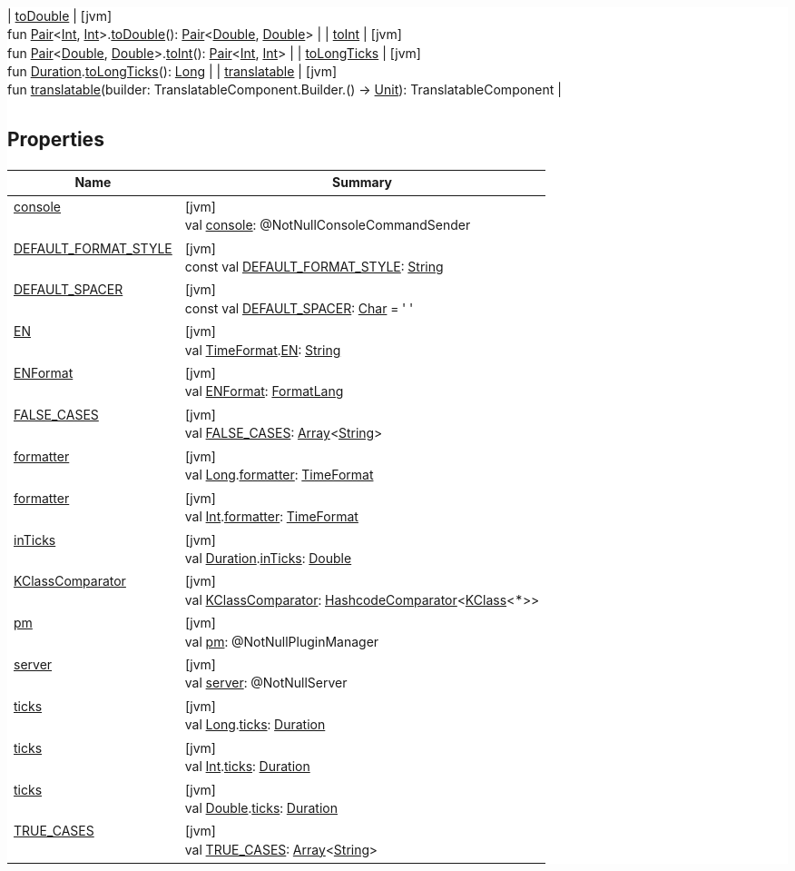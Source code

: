 | [toDouble](to-double.md) | [jvm]<br>fun [Pair](https://kotlinlang.org/api/latest/jvm/stdlib/kotlin/-pair/index.html)&lt;[Int](https://kotlinlang.org/api/latest/jvm/stdlib/kotlin/-int/index.html), [Int](https://kotlinlang.org/api/latest/jvm/stdlib/kotlin/-int/index.html)&gt;.[toDouble](to-double.md)(): [Pair](https://kotlinlang.org/api/latest/jvm/stdlib/kotlin/-pair/index.html)&lt;[Double](https://kotlinlang.org/api/latest/jvm/stdlib/kotlin/-double/index.html), [Double](https://kotlinlang.org/api/latest/jvm/stdlib/kotlin/-double/index.html)&gt; |
| [toInt](to-int.md) | [jvm]<br>fun [Pair](https://kotlinlang.org/api/latest/jvm/stdlib/kotlin/-pair/index.html)&lt;[Double](https://kotlinlang.org/api/latest/jvm/stdlib/kotlin/-double/index.html), [Double](https://kotlinlang.org/api/latest/jvm/stdlib/kotlin/-double/index.html)&gt;.[toInt](to-int.md)(): [Pair](https://kotlinlang.org/api/latest/jvm/stdlib/kotlin/-pair/index.html)&lt;[Int](https://kotlinlang.org/api/latest/jvm/stdlib/kotlin/-int/index.html), [Int](https://kotlinlang.org/api/latest/jvm/stdlib/kotlin/-int/index.html)&gt; |
| [toLongTicks](to-long-ticks.md) | [jvm]<br>fun [Duration](https://kotlinlang.org/api/latest/jvm/stdlib/kotlin.time/-duration/index.html).[toLongTicks](to-long-ticks.md)(): [Long](https://kotlinlang.org/api/latest/jvm/stdlib/kotlin/-long/index.html) |
| [translatable](translatable.md) | [jvm]<br>fun [translatable](translatable.md)(builder: TranslatableComponent.Builder.() -&gt; [Unit](https://kotlinlang.org/api/latest/jvm/stdlib/kotlin/-unit/index.html)): TranslatableComponent |

## Properties

| Name | Summary |
|---|---|
| [console](console.md) | [jvm]<br>val [console](console.md): @NotNullConsoleCommandSender |
| [DEFAULT_FORMAT_STYLE](-d-e-f-a-u-l-t_-f-o-r-m-a-t_-s-t-y-l-e.md) | [jvm]<br>const val [DEFAULT_FORMAT_STYLE](-d-e-f-a-u-l-t_-f-o-r-m-a-t_-s-t-y-l-e.md): [String](https://kotlinlang.org/api/latest/jvm/stdlib/kotlin/-string/index.html) |
| [DEFAULT_SPACER](-d-e-f-a-u-l-t_-s-p-a-c-e-r.md) | [jvm]<br>const val [DEFAULT_SPACER](-d-e-f-a-u-l-t_-s-p-a-c-e-r.md): [Char](https://kotlinlang.org/api/latest/jvm/stdlib/kotlin/-char/index.html) = ' ' |
| [EN](-e-n.md) | [jvm]<br>val [TimeFormat](-time-format/index.md).[EN](-e-n.md): [String](https://kotlinlang.org/api/latest/jvm/stdlib/kotlin/-string/index.html) |
| [ENFormat](-e-n-format.md) | [jvm]<br>val [ENFormat](-e-n-format.md): [FormatLang](-format-lang/index.md) |
| [FALSE_CASES](-f-a-l-s-e_-c-a-s-e-s.md) | [jvm]<br>val [FALSE_CASES](-f-a-l-s-e_-c-a-s-e-s.md): [Array](https://kotlinlang.org/api/latest/jvm/stdlib/kotlin/-array/index.html)&lt;[String](https://kotlinlang.org/api/latest/jvm/stdlib/kotlin/-string/index.html)&gt; |
| [formatter](formatter.md) | [jvm]<br>val [Long](https://kotlinlang.org/api/latest/jvm/stdlib/kotlin/-long/index.html).[formatter](formatter.md): [TimeFormat](-time-format/index.md) |
| [formatter](formatter.md) | [jvm]<br>val [Int](https://kotlinlang.org/api/latest/jvm/stdlib/kotlin/-int/index.html).[formatter](formatter.md): [TimeFormat](-time-format/index.md) |
| [inTicks](in-ticks.md) | [jvm]<br>val [Duration](https://kotlinlang.org/api/latest/jvm/stdlib/kotlin.time/-duration/index.html).[inTicks](in-ticks.md): [Double](https://kotlinlang.org/api/latest/jvm/stdlib/kotlin/-double/index.html) |
| [KClassComparator](-k-class-comparator.md) | [jvm]<br>val [KClassComparator](-k-class-comparator.md): [HashcodeComparator](-hashcode-comparator/index.md)&lt;[KClass](https://kotlinlang.org/api/latest/jvm/stdlib/kotlin.reflect/-k-class/index.html)&lt;*&gt;&gt; |
| [pm](pm.md) | [jvm]<br>val [pm](pm.md): @NotNullPluginManager |
| [server](server.md) | [jvm]<br>val [server](server.md): @NotNullServer |
| [ticks](ticks.md) | [jvm]<br>val [Long](https://kotlinlang.org/api/latest/jvm/stdlib/kotlin/-long/index.html).[ticks](ticks.md): [Duration](https://kotlinlang.org/api/latest/jvm/stdlib/kotlin.time/-duration/index.html) |
| [ticks](ticks.md) | [jvm]<br>val [Int](https://kotlinlang.org/api/latest/jvm/stdlib/kotlin/-int/index.html).[ticks](ticks.md): [Duration](https://kotlinlang.org/api/latest/jvm/stdlib/kotlin.time/-duration/index.html) |
| [ticks](ticks.md) | [jvm]<br>val [Double](https://kotlinlang.org/api/latest/jvm/stdlib/kotlin/-double/index.html).[ticks](ticks.md): [Duration](https://kotlinlang.org/api/latest/jvm/stdlib/kotlin.time/-duration/index.html) |
| [TRUE_CASES](-t-r-u-e_-c-a-s-e-s.md) | [jvm]<br>val [TRUE_CASES](-t-r-u-e_-c-a-s-e-s.md): [Array](https://kotlinlang.org/api/latest/jvm/stdlib/kotlin/-array/index.html)&lt;[String](https://kotlinlang.org/api/latest/jvm/stdlib/kotlin/-string/index.html)&gt; |
